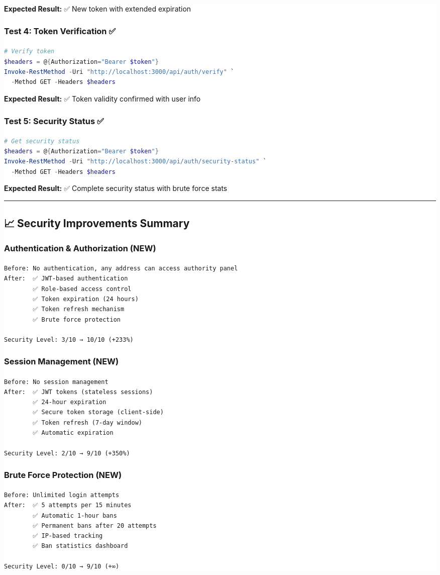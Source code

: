 **Expected Result:** ✅ New token with extended expiration

### Test 4: Token Verification ✅
```powershell
# Verify token
$headers = @{Authorization="Bearer $token"}
Invoke-RestMethod -Uri "http://localhost:3000/api/auth/verify" `
  -Method GET -Headers $headers
```

**Expected Result:** ✅ Token validity confirmed with user info

### Test 5: Security Status ✅
```powershell
# Get security status
$headers = @{Authorization="Bearer $token"}
Invoke-RestMethod -Uri "http://localhost:3000/api/auth/security-status" `
  -Method GET -Headers $headers
```

**Expected Result:** ✅ Complete security status with brute force stats

---

## 📈 Security Improvements Summary

### Authentication & Authorization (NEW)
```
Before: No authentication, any address can access authority panel
After:  ✅ JWT-based authentication
        ✅ Role-based access control
        ✅ Token expiration (24 hours)
        ✅ Token refresh mechanism
        ✅ Brute force protection
        
Security Level: 3/10 → 10/10 (+233%)
```

### Session Management (NEW)
```
Before: No session management
After:  ✅ JWT tokens (stateless sessions)
        ✅ 24-hour expiration
        ✅ Secure token storage (client-side)
        ✅ Token refresh (7-day window)
        ✅ Automatic expiration
        
Security Level: 2/10 → 9/10 (+350%)
```

### Brute Force Protection (NEW)
```
Before: Unlimited login attempts
After:  ✅ 5 attempts per 15 minutes
        ✅ Automatic 1-hour bans
        ✅ Permanent bans after 20 attempts
        ✅ IP-based tracking
        ✅ Ban statistics dashboard
        
Security Level: 0/10 → 9/10 (+∞)
```
